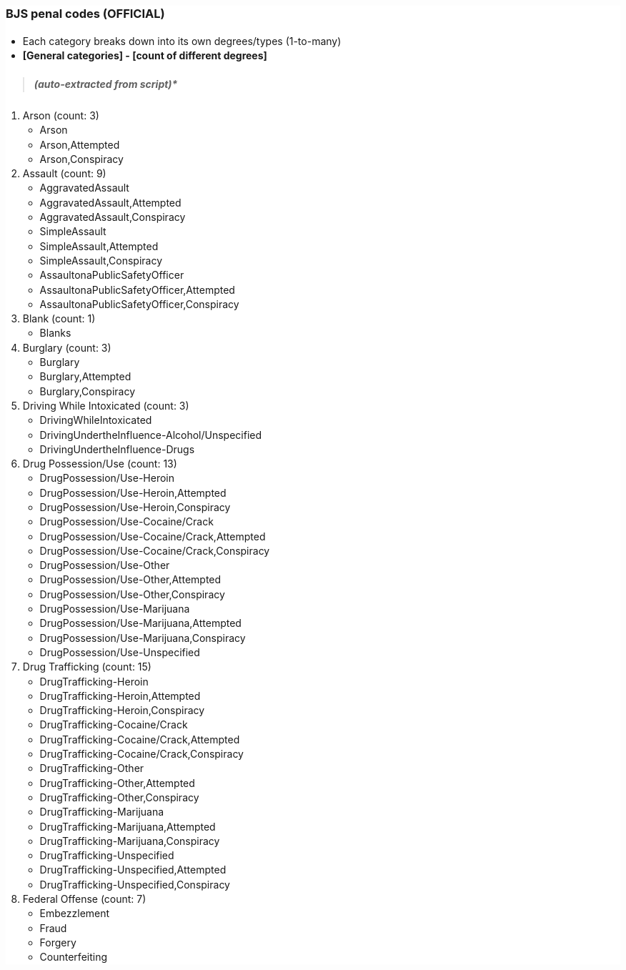 ### **BJS penal codes (OFFICIAL)**
- Each category breaks down into its own degrees/types (1-to-many)
- **[General categories] - [count of different degrees]**
>##### (auto-extracted from script)*
1. Arson (count: 3)
	- Arson
	- Arson,Attempted
	- Arson,Conspiracy
2. Assault (count: 9)
	- AggravatedAssault
	- AggravatedAssault,Attempted
	- AggravatedAssault,Conspiracy
	- SimpleAssault
	- SimpleAssault,Attempted
	- SimpleAssault,Conspiracy
	- AssaultonaPublicSafetyOfficer
	- AssaultonaPublicSafetyOfficer,Attempted
	- AssaultonaPublicSafetyOfficer,Conspiracy
3. Blank (count: 1)
	- Blanks
4. Burglary (count: 3)
	- Burglary
	- Burglary,Attempted
	- Burglary,Conspiracy
5. Driving While Intoxicated (count: 3)
	- DrivingWhileIntoxicated
	- DrivingUndertheInfluence-Alcohol/Unspecified
	- DrivingUndertheInfluence-Drugs
6. Drug Possession/Use (count: 13)
	- DrugPossession/Use-Heroin
	- DrugPossession/Use-Heroin,Attempted
	- DrugPossession/Use-Heroin,Conspiracy
	- DrugPossession/Use-Cocaine/Crack
	- DrugPossession/Use-Cocaine/Crack,Attempted
	- DrugPossession/Use-Cocaine/Crack,Conspiracy
	- DrugPossession/Use-Other
	- DrugPossession/Use-Other,Attempted
	- DrugPossession/Use-Other,Conspiracy
	- DrugPossession/Use-Marijuana
	- DrugPossession/Use-Marijuana,Attempted
	- DrugPossession/Use-Marijuana,Conspiracy
	- DrugPossession/Use-Unspecified
7. Drug Trafficking (count: 15)
	- DrugTrafficking-Heroin
	- DrugTrafficking-Heroin,Attempted
	- DrugTrafficking-Heroin,Conspiracy
	- DrugTrafficking-Cocaine/Crack
	- DrugTrafficking-Cocaine/Crack,Attempted
	- DrugTrafficking-Cocaine/Crack,Conspiracy
	- DrugTrafficking-Other
	- DrugTrafficking-Other,Attempted
	- DrugTrafficking-Other,Conspiracy
	- DrugTrafficking-Marijuana
	- DrugTrafficking-Marijuana,Attempted
	- DrugTrafficking-Marijuana,Conspiracy
	- DrugTrafficking-Unspecified
	- DrugTrafficking-Unspecified,Attempted
	- DrugTrafficking-Unspecified,Conspiracy
8. Federal Offense (count: 7)
	- Embezzlement
	- Fraud
	- Forgery
	- Counterfeiting